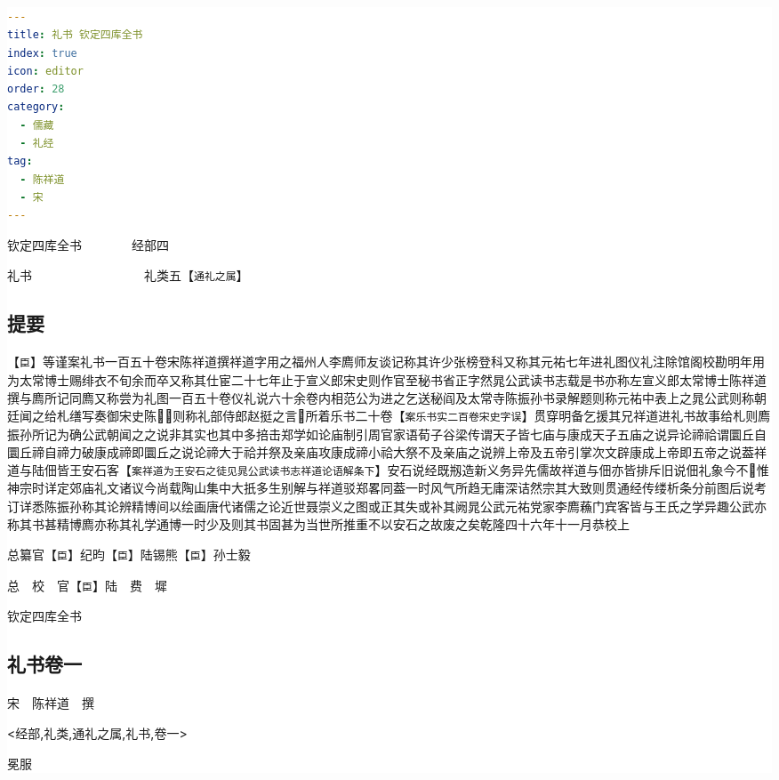 ```yaml
---
title: 礼书 钦定四库全书
index: true
icon: editor
order: 28
category:
  - 儒藏
  - 礼经
tag:
  - 陈祥道
  - 宋
---
```


钦定四库全书　　　　经部四  

礼书　　　　　　　　　礼类五【`通礼之属`】  

## 提要  

【`臣`】等谨案礼书一百五十卷宋陈祥道撰祥道字用之福州人李廌师友谈记称其许少张榜登科又称其元祐七年进礼图仪礼注除馆阁校勘明年用为太常博士赐绯衣不旬余而卒又称其仕宦二十七年止于宣义郎宋史则作官至秘书省正字然晁公武读书志载是书亦称左宣义郎太常博士陈祥道撰与廌所记同廌又称尝为礼图一百五十卷仪礼说六十余卷内相范公为进之乞送秘阎及太常寺陈振孙书录解题则称元祐中表上之晁公武则称朝廷闻之给札缮写奏御宋史陈则称礼部侍郎赵挺之言所着乐书二十卷【`案乐书实二百卷宋史字误`】贯穿明备乞援其兄祥道进礼书故事给札则廌振孙所记为确公武朝闻之之说非其实也其中多掊击郑学如论庙制引周官家语荀子谷梁传谓天子皆七庙与康成天子五庙之说异论禘祫谓圜丘自圜丘禘自禘力破康成禘即圜丘之说论禘大于祫并祭及亲庙攻康成禘小祫大祭不及亲庙之说辨上帝及五帝引掌次文辟康成上帝即五帝之说葢祥道与陆佃皆王安石客【`案祥道为王安石之徒见晁公武读书志祥道论语解条下`】安石说经既剏造新义务异先儒故祥道与佃亦皆排斥旧说佃礼象今不惟神宗时详定郊庙礼文诸议今尚载陶山集中大扺多生别解与祥道驳郑畧同葢一时风气所趋无庸深诘然宗其大致则贯通经传缕析条分前图后说考订详悉陈振孙称其论辨精博间以绘画唐代诸儒之论近世聂崇义之图或正其失或补其阙晁公武元祐党家李廌蘓门宾客皆与王氏之学异趣公武亦称其书甚精博廌亦称其礼学通博一时少及则其书固甚为当世所推重不以安石之故废之矣乾隆四十六年十一月恭校上  

总纂官【`臣`】纪昀【`臣`】陆锡熊【`臣`】孙士毅  

总　校　官【`臣`】陆　费　墀  

钦定四库全书  

## 礼书卷一

宋　陈祥道　撰  

<经部,礼类,通礼之属,礼书,卷一>  

冕服  
